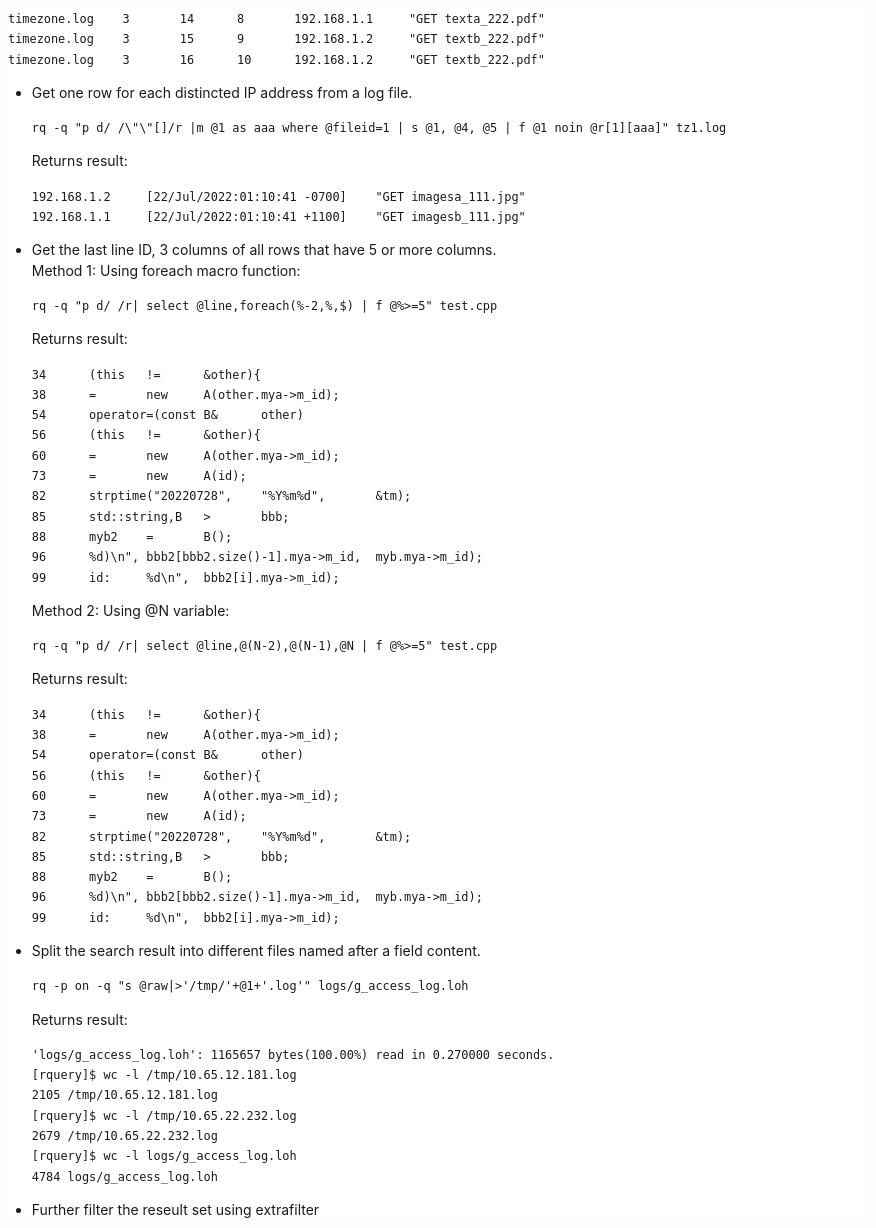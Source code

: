    ```
   timezone.log    3       14      8       192.168.1.1     "GET texta_222.pdf"
   timezone.log    3       15      9       192.168.1.2     "GET textb_222.pdf"
   timezone.log    3       16      10      192.168.1.2     "GET textb_222.pdf"
   ```
- Get one row for each distincted IP address from a log file. <br/>
   ```
   rq -q "p d/ /\"\"[]/r |m @1 as aaa where @fileid=1 | s @1, @4, @5 | f @1 noin @r[1][aaa]" tz1.log 
   ```
   Returns result:<br/>
   ```
   192.168.1.2     [22/Jul/2022:01:10:41 -0700]    "GET imagesa_111.jpg"
   192.168.1.1     [22/Jul/2022:01:10:41 +1100]    "GET imagesb_111.jpg"
   ```
- Get the last line ID, 3 columns of all rows that have 5 or more columns.<br />
   Method 1: Using foreach macro function:<br/>
   ```
   rq -q "p d/ /r| select @line,foreach(%-2,%,$) | f @%>=5" test.cpp
   ```
   Returns result:<br/>
   ```
   34      (this   !=      &other){
   38      =       new     A(other.mya->m_id);
   54      operator=(const B&      other)
   56      (this   !=      &other){
   60      =       new     A(other.mya->m_id);
   73      =       new     A(id);
   82      strptime("20220728",    "%Y%m%d",       &tm);
   85      std::string,B   >       bbb;
   88      myb2    =       B();
   96      %d)\n", bbb2[bbb2.size()-1].mya->m_id,  myb.mya->m_id);
   99      id:     %d\n",  bbb2[i].mya->m_id);
   ```
   Method 2: Using @N variable:<br/>
   ```
   rq -q "p d/ /r| select @line,@(N-2),@(N-1),@N | f @%>=5" test.cpp
   ```
   Returns result:<br/>
   ```
   34      (this   !=      &other){
   38      =       new     A(other.mya->m_id);
   54      operator=(const B&      other)
   56      (this   !=      &other){
   60      =       new     A(other.mya->m_id);
   73      =       new     A(id);
   82      strptime("20220728",    "%Y%m%d",       &tm);
   85      std::string,B   >       bbb;
   88      myb2    =       B();
   96      %d)\n", bbb2[bbb2.size()-1].mya->m_id,  myb.mya->m_id);
   99      id:     %d\n",  bbb2[i].mya->m_id);
   ```
- Split the search result into different files named after a field content. <br/>
   ```
   rq -p on -q "s @raw|>'/tmp/'+@1+'.log'" logs/g_access_log.loh
   ```
   Returns result:<br/>
   ```
   'logs/g_access_log.loh': 1165657 bytes(100.00%) read in 0.270000 seconds.
   [rquery]$ wc -l /tmp/10.65.12.181.log
   2105 /tmp/10.65.12.181.log
   [rquery]$ wc -l /tmp/10.65.22.232.log
   2679 /tmp/10.65.22.232.log
   [rquery]$ wc -l logs/g_access_log.loh
   4784 logs/g_access_log.loh
   ```
- Further filter the reseult set using extrafilter <br/>